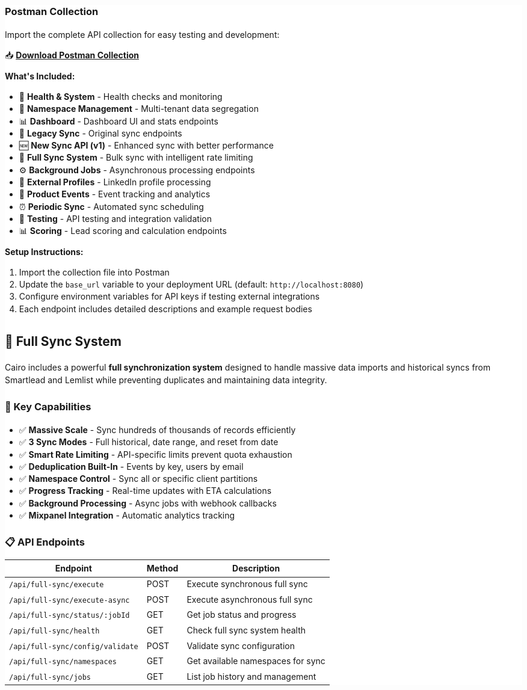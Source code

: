 ### Postman Collection

Import the complete API collection for easy testing and development:

📥 **[Download Postman Collection](./cairo-api-collection.json)**

**What's Included:**

- 🏥 **Health & System** - Health checks and monitoring
- 🏢 **Namespace Management** - Multi-tenant data segregation
- 📊 **Dashboard** - Dashboard UI and stats endpoints
- 🔄 **Legacy Sync** - Original sync endpoints
- 🆕 **New Sync API (v1)** - Enhanced sync with better performance
- 🚀 **Full Sync System** - Bulk sync with intelligent rate limiting
- ⚙️ **Background Jobs** - Asynchronous processing endpoints
- 👥 **External Profiles** - LinkedIn profile processing
- 📱 **Product Events** - Event tracking and analytics
- ⏰ **Periodic Sync** - Automated sync scheduling
- 🧪 **Testing** - API testing and integration validation
- 📊 **Scoring** - Lead scoring and calculation endpoints

**Setup Instructions:**

1. Import the collection file into Postman
2. Update the `base_url` variable to your deployment URL (default: `http://localhost:8080`)
3. Configure environment variables for API keys if testing external integrations
4. Each endpoint includes detailed descriptions and example request bodies

## 🔄 Full Sync System

Cairo includes a powerful **full synchronization system** designed to handle massive data imports and historical syncs from Smartlead and Lemlist while preventing duplicates and maintaining data integrity.

### 🎯 Key Capabilities

- ✅ **Massive Scale** - Sync hundreds of thousands of records efficiently
- ✅ **3 Sync Modes** - Full historical, date range, and reset from date
- ✅ **Smart Rate Limiting** - API-specific limits prevent quota exhaustion
- ✅ **Deduplication Built-In** - Events by key, users by email
- ✅ **Namespace Control** - Sync all or specific client partitions
- ✅ **Progress Tracking** - Real-time updates with ETA calculations
- ✅ **Background Processing** - Async jobs with webhook callbacks
- ✅ **Mixpanel Integration** - Automatic analytics tracking

### 📋 API Endpoints

| Endpoint                         | Method | Description                       |
| -------------------------------- | ------ | --------------------------------- |
| `/api/full-sync/execute`         | POST   | Execute synchronous full sync     |
| `/api/full-sync/execute-async`   | POST   | Execute asynchronous full sync    |
| `/api/full-sync/status/:jobId`   | GET    | Get job status and progress       |
| `/api/full-sync/health`          | GET    | Check full sync system health     |
| `/api/full-sync/config/validate` | POST   | Validate sync configuration       |
| `/api/full-sync/namespaces`      | GET    | Get available namespaces for sync |
| `/api/full-sync/jobs`            | GET    | List job history and management   |
